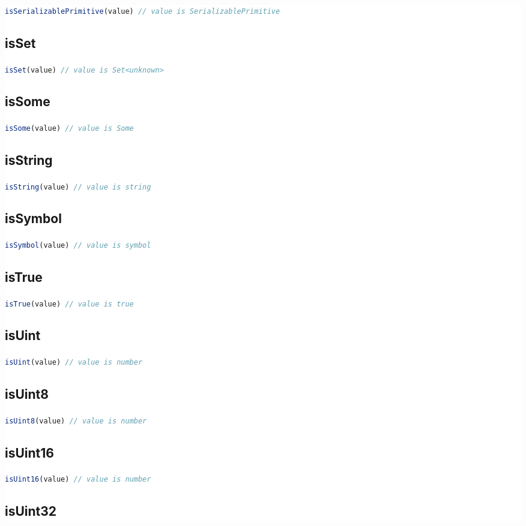 ```typescript
isSerializablePrimitive(value) // value is SerializablePrimitive
```

## isSet

```typescript
isSet(value) // value is Set<unknown>
```

## isSome

```typescript
isSome(value) // value is Some
```

## isString

```typescript
isString(value) // value is string
```

## isSymbol

```typescript
isSymbol(value) // value is symbol
```

## isTrue

```typescript
isTrue(value) // value is true
```

## isUint

```typescript
isUint(value) // value is number
```

## isUint8

```typescript
isUint8(value) // value is number
```

## isUint16

```typescript
isUint16(value) // value is number
```

## isUint32
